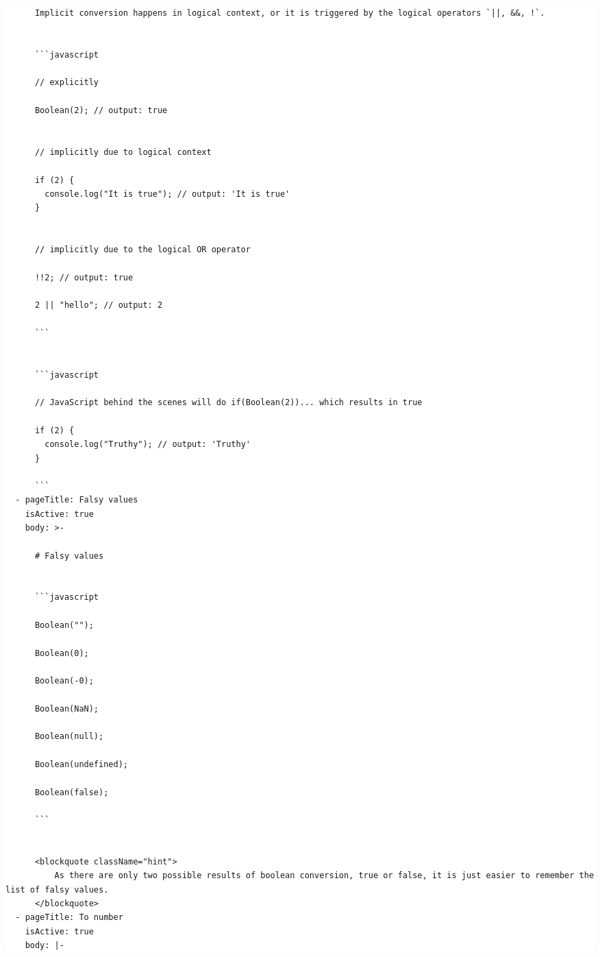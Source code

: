           Implicit conversion happens in logical context, or it is triggered by the logical operators `||, &&, !`.


          ```javascript

          // explicitly

          Boolean(2); // output: true


          // implicitly due to logical context

          if (2) {
            console.log("It is true"); // output: 'It is true'
          }


          // implicitly due to the logical OR operator

          !!2; // output: true

          2 || "hello"; // output: 2

          ```


          ```javascript

          // JavaScript behind the scenes will do if(Boolean(2))... which results in true

          if (2) {
            console.log("Truthy"); // output: 'Truthy'
          }

          ```
      - pageTitle: Falsy values
        isActive: true
        body: >-
          
          # Falsy values


          ```javascript

          Boolean("");

          Boolean(0);

          Boolean(-0);

          Boolean(NaN);

          Boolean(null);

          Boolean(undefined);

          Boolean(false);

          ```


          <blockquote className="hint">
              As there are only two possible results of boolean conversion, true or false, it is just easier to remember the list of falsy values.
          </blockquote>
      - pageTitle: To number
        isActive: true
        body: |-
          